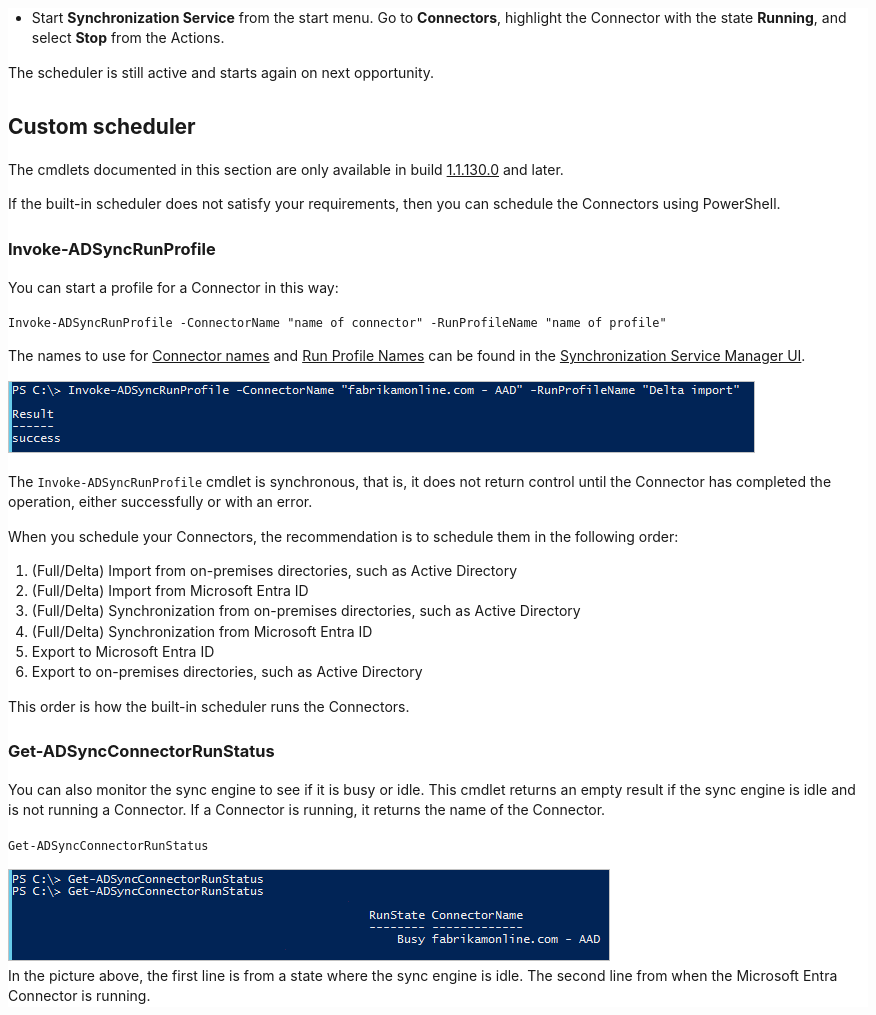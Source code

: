    * Start **Synchronization Service** from the start menu. Go to **Connectors**, highlight the Connector with the state **Running**, and select **Stop** from the Actions.

The scheduler is still active and starts again on next opportunity.

## Custom scheduler
The cmdlets documented in this section are only available in build [1.1.130.0](reference-connect-version-history.md) and later.

If the built-in scheduler does not satisfy your requirements, then you can schedule the Connectors using PowerShell.

### Invoke-ADSyncRunProfile
You can start a profile for a Connector in this way:

```
Invoke-ADSyncRunProfile -ConnectorName "name of connector" -RunProfileName "name of profile"
```

The names to use for [Connector names](how-to-connect-sync-service-manager-ui-connectors.md) and [Run Profile Names](how-to-connect-sync-service-manager-ui-connectors.md#configure-run-profiles) can be found in the [Synchronization Service Manager UI](how-to-connect-sync-service-manager-ui.md).

![Invoke Run Profile](./media/how-to-connect-sync-feature-scheduler/invokerunprofile.png)  

The `Invoke-ADSyncRunProfile` cmdlet is synchronous, that is, it does not return control until the Connector has completed the operation, either successfully or with an error.

When you schedule your Connectors, the recommendation is to schedule them in the following order:

1. (Full/Delta) Import from on-premises directories, such as Active Directory
2. (Full/Delta) Import from Microsoft Entra ID
3. (Full/Delta) Synchronization from on-premises directories, such as Active Directory
4. (Full/Delta) Synchronization from Microsoft Entra ID
5. Export to Microsoft Entra ID
6. Export to on-premises directories, such as Active Directory

This order is how the built-in scheduler runs the Connectors.

### Get-ADSyncConnectorRunStatus
You can also monitor the sync engine to see if it is busy or idle. This cmdlet returns an empty result if the sync engine is idle and is not running a Connector. If a Connector is running, it returns the name of the Connector.

```
Get-ADSyncConnectorRunStatus
```

![Connector Run Status](./media/how-to-connect-sync-feature-scheduler/getconnectorrunstatus.png)  
In the picture above, the first line is from a state where the sync engine is idle. The second line from when the Microsoft Entra Connector is running.

